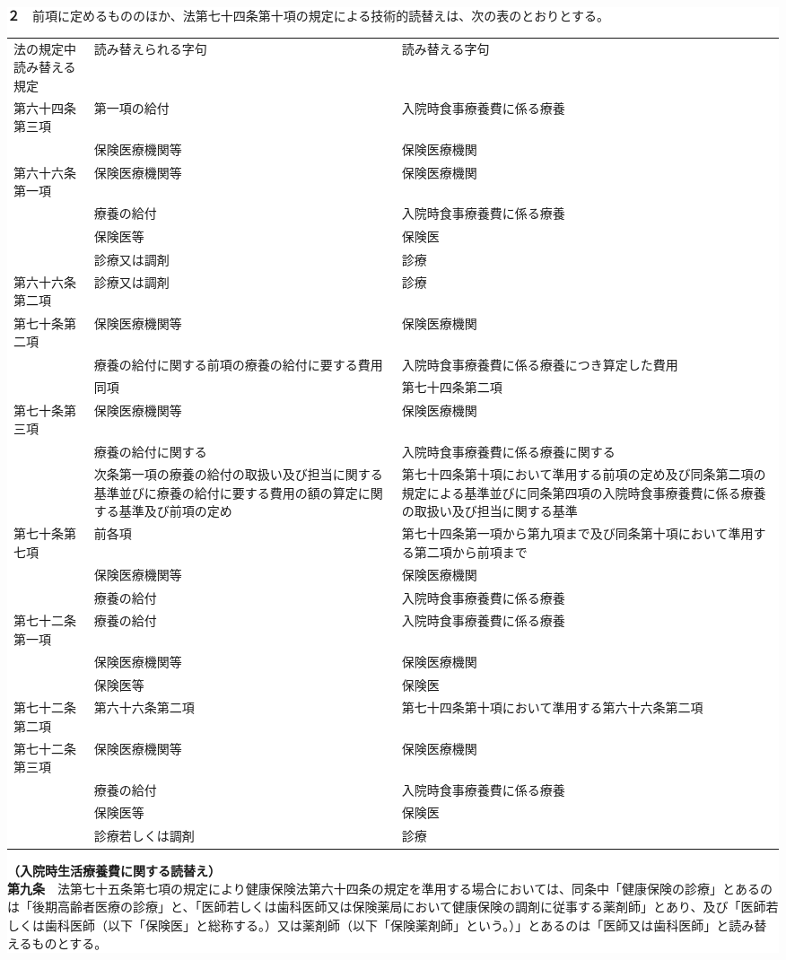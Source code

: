 **２**　前項に定めるもののほか、法第七十四条第十項の規定による技術的読替えは、次の表のとおりとする。  

||||  
| --- | --- | --- |  
|法の規定中読み替える規定|読み替えられる字句|読み替える字句|  
|第六十四条第三項|第一項の給付|入院時食事療養費に係る療養|  
||保険医療機関等|保険医療機関|  
|第六十六条第一項|保険医療機関等|保険医療機関|  
||療養の給付|入院時食事療養費に係る療養|  
||保険医等|保険医|  
||診療又は調剤|診療|  
|第六十六条第二項|診療又は調剤|診療|  
|第七十条第二項|保険医療機関等|保険医療機関|  
||療養の給付に関する前項の療養の給付に要する費用|入院時食事療養費に係る療養につき算定した費用|  
||同項|第七十四条第二項|  
|第七十条第三項|保険医療機関等|保険医療機関|  
||療養の給付に関する|入院時食事療養費に係る療養に関する|  
||次条第一項の療養の給付の取扱い及び担当に関する基準並びに療養の給付に要する費用の額の算定に関する基準及び前項の定め|第七十四条第十項において準用する前項の定め及び同条第二項の規定による基準並びに同条第四項の入院時食事療養費に係る療養の取扱い及び担当に関する基準|  
|第七十条第七項|前各項|第七十四条第一項から第九項まで及び同条第十項において準用する第二項から前項まで|  
||保険医療機関等|保険医療機関|  
||療養の給付|入院時食事療養費に係る療養|  
|第七十二条第一項|療養の給付|入院時食事療養費に係る療養|  
||保険医療機関等|保険医療機関|  
||保険医等|保険医|  
|第七十二条第二項|第六十六条第二項|第七十四条第十項において準用する第六十六条第二項|  
|第七十二条第三項|保険医療機関等|保険医療機関|  
||療養の給付|入院時食事療養費に係る療養|  
||保険医等|保険医|  
||診療若しくは調剤|診療|  
  
  
**（入院時生活療養費に関する読替え）**  
**第九条**　法第七十五条第七項の規定により健康保険法第六十四条の規定を準用する場合においては、同条中「健康保険の診療」とあるのは「後期高齢者医療の診療」と、「医師若しくは歯科医師又は保険薬局において健康保険の調剤に従事する薬剤師」とあり、及び「医師若しくは歯科医師（以下「保険医」と総称する。）又は薬剤師（以下「保険薬剤師」という。）」とあるのは「医師又は歯科医師」と読み替えるものとする。  
  